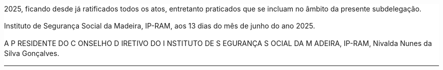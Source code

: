2025, ficando desde já ratificados todos os atos, entretanto praticados que se incluam no âmbito da presente
subdelegação.

Instituto de Segurança Social da Madeira, IP-RAM, aos 13 dias do mês de junho do ano 2025.

A P RESIDENTE DO C ONSELHO D IRETIVO DO I NSTITUTO DE S EGURANÇA S OCIAL DA M ADEIRA, IP-RAM, Nivalda Nunes da
Silva Gonçalves.




---
